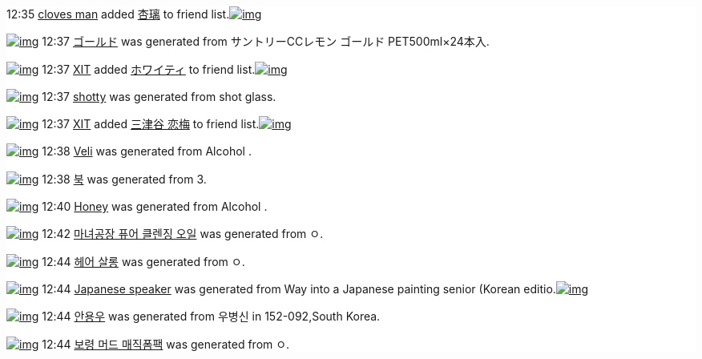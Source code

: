 12:35 [cloves man](http://www.barcodekanojo.com/user/498263/cloves%20man) added [杏璃](http://www.barcodekanojo.com/kanojo/73662/%E6%9D%8F%E7%92%83) to friend list.[![img](http://www.deviantsart.com/3ilar9v.png)](http://www.barcodekanojo.com/kanojo/73662/%E6%9D%8F%E7%92%83)

[![img](http://www.deviantsart.com/2kcumhr.png)](http://www.barcodekanojo.com/kanojo/3186393/%E3%82%B4%E3%83%BC%E3%83%AB%E3%83%89) 12:37 [ゴールド](http://www.barcodekanojo.com/kanojo/3186393/%E3%82%B4%E3%83%BC%E3%83%AB%E3%83%89) was generated from サントリーCCレモン ゴールド PET500ml×24本入.

[![img](http://www.deviantsart.com/815jg6.jpeg)](http://www.barcodekanojo.com/user/209348/XIT) 12:37 [XIT](http://www.barcodekanojo.com/user/209348/XIT) added [ホワイティ](http://www.barcodekanojo.com/kanojo/3180626/%E3%83%9B%E3%83%AF%E3%82%A4%E3%83%86%E3%82%A3) to friend list.[![img](http://www.deviantsart.com/1b71aql.png)](http://www.barcodekanojo.com/kanojo/3180626/%E3%83%9B%E3%83%AF%E3%82%A4%E3%83%86%E3%82%A3)

[![img](http://www.deviantsart.com/2tfma6c.png)](http://www.barcodekanojo.com/kanojo/3186394/shotty) 12:37 [shotty](http://www.barcodekanojo.com/kanojo/3186394/shotty) was generated from shot glass.

[![img](http://www.deviantsart.com/815jg6.jpeg)](http://www.barcodekanojo.com/user/209348/XIT) 12:37 [XIT](http://www.barcodekanojo.com/user/209348/XIT) added [三津谷 恋梅](http://www.barcodekanojo.com/kanojo/3180750/%E4%B8%89%E6%B4%A5%E8%B0%B7%20%E6%81%8B%E6%A2%85) to friend list.[![img](http://www.deviantsart.com/3fmj57u.png)](http://www.barcodekanojo.com/kanojo/3180750/%E4%B8%89%E6%B4%A5%E8%B0%B7%20%E6%81%8B%E6%A2%85)

[![img](http://www.deviantsart.com/2tlt8nh.png)](http://www.barcodekanojo.com/kanojo/3186395/Veli) 12:38 [Veli](http://www.barcodekanojo.com/kanojo/3186395/Veli) was generated from Alcohol .

[![img](http://www.deviantsart.com/38pje6s.png)](http://www.barcodekanojo.com/kanojo/3186396/%EB%B6%81) 12:38 [북](http://www.barcodekanojo.com/kanojo/3186396/%EB%B6%81) was generated from 3.

[![img](http://www.deviantsart.com/250nc3g.png)](http://www.barcodekanojo.com/kanojo/3186397/Honey) 12:40 [Honey](http://www.barcodekanojo.com/kanojo/3186397/Honey) was generated from Alcohol .

[![img](http://www.deviantsart.com/6vpbl7.png)](http://www.barcodekanojo.com/kanojo/3186398/%EB%A7%88%EB%85%80%EA%B3%B5%EC%9E%A5%20%ED%93%A8%EC%96%B4%20%ED%81%B4%EB%A0%8C%EC%A7%95%20%EC%98%A4%EC%9D%BC) 12:42 [마녀공장 퓨어 클렌징 오일](http://www.barcodekanojo.com/kanojo/3186398/%EB%A7%88%EB%85%80%EA%B3%B5%EC%9E%A5%20%ED%93%A8%EC%96%B4%20%ED%81%B4%EB%A0%8C%EC%A7%95%20%EC%98%A4%EC%9D%BC) was generated from ㅇ.

[![img](http://www.deviantsart.com/1hcusd5.png)](http://www.barcodekanojo.com/kanojo/3186399/%ED%97%A4%EC%96%B4%20%EC%82%B4%EB%A1%B1) 12:44 [헤어 살롱](http://www.barcodekanojo.com/kanojo/3186399/%ED%97%A4%EC%96%B4%20%EC%82%B4%EB%A1%B1) was generated from ㅇ.

[![img](http://www.deviantsart.com/17b0d52.png)](http://www.barcodekanojo.com/kanojo/3186400/Japanese%20speaker) 12:44 [Japanese speaker](http://www.barcodekanojo.com/kanojo/3186400/Japanese%20speaker) was generated from Way into a Japanese painting senior (Korean editio.[![img](http://www.deviantsart.com/1ksl9fo.jpeg)](http://www.barcodekanojo.com/product_images/barcode/6003103/1417059855/Way%20into%20a%20Japanese%20painting%20senior%20%28Korean%20editio.jpg)

[![img](http://www.deviantsart.com/bl9hst.png)](http://www.barcodekanojo.com/kanojo/3186401/%EC%95%88%EC%9A%A9%EC%9A%B0) 12:44 [안용우](http://www.barcodekanojo.com/kanojo/3186401/%EC%95%88%EC%9A%A9%EC%9A%B0) was generated from 우병신 in 152-092,South Korea.

[![img](http://www.deviantsart.com/3rsctmr.png)](http://www.barcodekanojo.com/kanojo/3186402/%EB%B3%B4%EB%A0%B9%20%EB%A8%B8%EB%93%9C%20%EB%A7%A4%EC%A7%81%ED%8F%BC%ED%8C%A9) 12:44 [보령 머드 매직폼팩](http://www.barcodekanojo.com/kanojo/3186402/%EB%B3%B4%EB%A0%B9%20%EB%A8%B8%EB%93%9C%20%EB%A7%A4%EC%A7%81%ED%8F%BC%ED%8C%A9) was generated from ㅇ.
